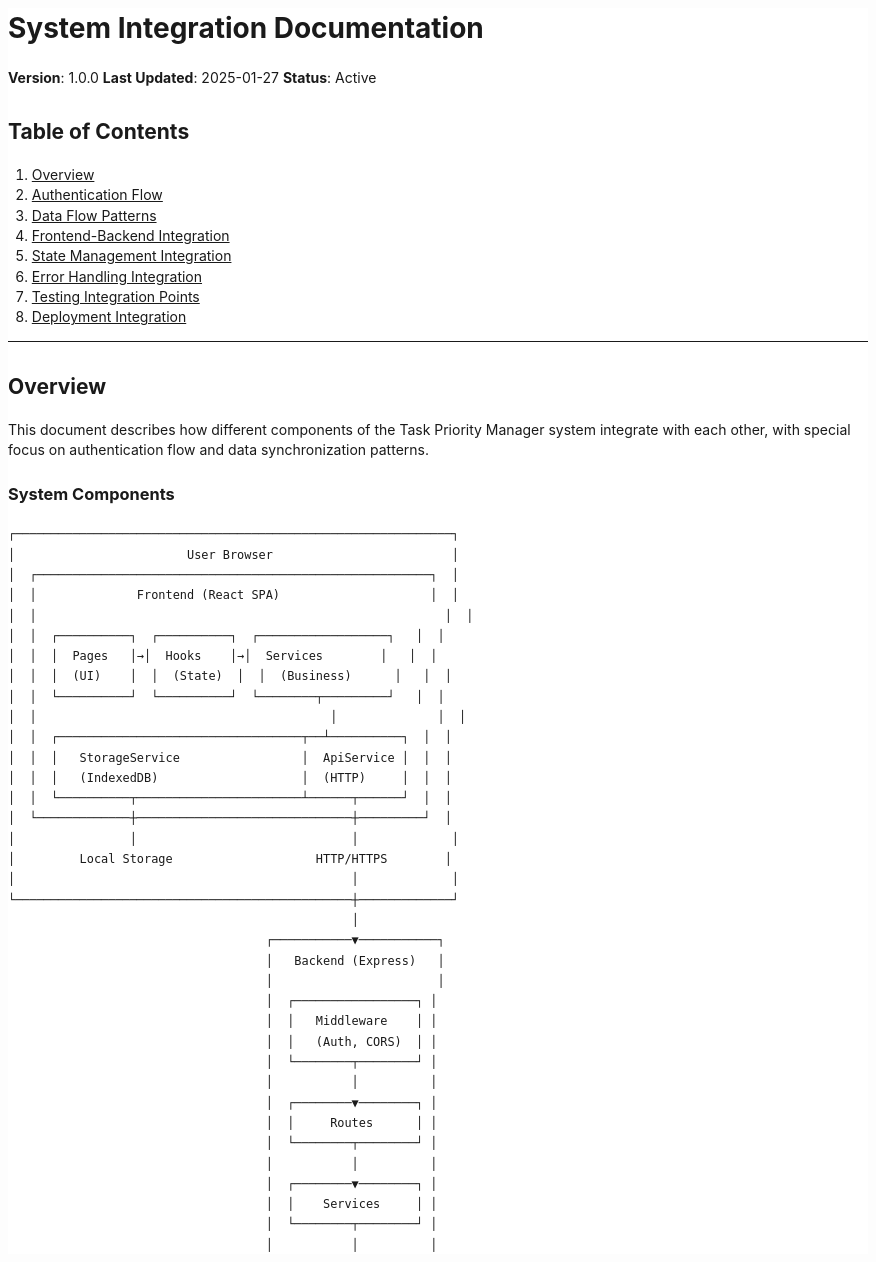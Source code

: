 # System Integration Documentation

**Version**: 1.0.0
**Last Updated**: 2025-01-27
**Status**: Active

## Table of Contents

1. [Overview](#overview)
2. [Authentication Flow](#authentication-flow)
3. [Data Flow Patterns](#data-flow-patterns)
4. [Frontend-Backend Integration](#frontend-backend-integration)
5. [State Management Integration](#state-management-integration)
6. [Error Handling Integration](#error-handling-integration)
7. [Testing Integration Points](#testing-integration-points)
8. [Deployment Integration](#deployment-integration)

---

## Overview

This document describes how different components of the Task Priority Manager system integrate with each other, with special focus on authentication flow and data synchronization patterns.

### System Components

```
┌─────────────────────────────────────────────────────────────┐
│                        User Browser                         │
│  ┌───────────────────────────────────────────────────────┐  │
│  │              Frontend (React SPA)                     │  │
│  │                                                         │  │
│  │  ┌──────────┐  ┌──────────┐  ┌──────────────────┐   │  │
│  │  │  Pages   │→│  Hooks    │→│  Services        │   │  │
│  │  │  (UI)    │  │  (State)  │  │  (Business)      │   │  │
│  │  └──────────┘  └──────────┘  └────────┬─────────┘   │  │
│  │                                         │              │  │
│  │  ┌──────────────────────────────────┬──┴──────────┐  │  │
│  │  │   StorageService                 │  ApiService │  │  │
│  │  │   (IndexedDB)                    │  (HTTP)     │  │  │
│  │  └──────────┬───────────────────────┴──────┬──────┘  │  │
│  └─────────────┼──────────────────────────────┼─────────┘  │
│                │                              │             │
│         Local Storage                    HTTP/HTTPS        │
│                                               │             │
└───────────────────────────────────────────────┼─────────────┘
                                                │
                                    ┌───────────▼───────────┐
                                    │   Backend (Express)   │
                                    │                       │
                                    │  ┌─────────────────┐ │
                                    │  │   Middleware    │ │
                                    │  │   (Auth, CORS)  │ │
                                    │  └────────┬────────┘ │
                                    │           │          │
                                    │  ┌────────▼────────┐ │
                                    │  │     Routes      │ │
                                    │  └────────┬────────┘ │
                                    │           │          │
                                    │  ┌────────▼────────┐ │
                                    │  │    Services     │ │
                                    │  └────────┬────────┘ │
                                    │           │          │
```